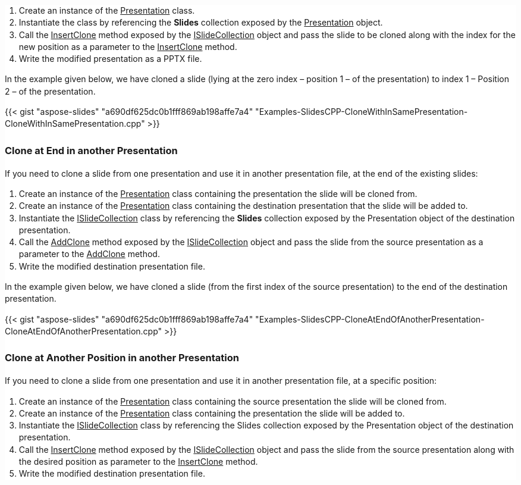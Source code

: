 1. Create an instance of the [Presentation](http://www.aspose.com/api/net/slides/aspose.slides/presentation) class.
1. Instantiate the class by referencing the **Slides** collection exposed by the [Presentation](http://www.aspose.com/api/net/slides/aspose.slides/presentation) object.
1. Call the [InsertClone](http://www.aspose.com/api/net/slides/aspose.slides/islidecollection/methods/insertclone/index) method exposed by the [ISlideCollection](http://www.aspose.com/api/net/slides/aspose.slides/islidecollection) object and pass the slide to be cloned along with the index for the new position as a parameter to the [InsertClone](http://www.aspose.com/api/net/slides/aspose.slides/islidecollection/methods/insertclone/index) method.
1. Write the modified presentation as a PPTX file.

In the example given below, we have cloned a slide (lying at the zero index – position 1 – of the presentation) to index 1 – Position 2 – of the presentation.

{{< gist "aspose-slides" "a690df625dc0b1fff869ab198affe7a4" "Examples-SlidesCPP-CloneWithInSamePresentation-CloneWithInSamePresentation.cpp" >}}
### **Clone at End in another Presentation**
If you need to clone a slide from one presentation and use it in another presentation file, at the end of the existing slides:

1. Create an instance of the [Presentation](http://www.aspose.com/api/net/slides/aspose.slides/presentation) class containing the presentation the slide will be cloned from.
1. Create an instance of the [Presentation](http://www.aspose.com/api/net/slides/aspose.slides/presentation) class containing the destination presentation that the slide will be added to.
1. Instantiate the [ISlideCollection](http://www.aspose.com/api/net/slides/aspose.slides/islidecollection) class by referencing the **Slides** collection exposed by the Presentation object of the destination presentation.
1. Call the [AddClone](http://www.aspose.com/api/net/slides/aspose.slides/islidecollection/methods/index) method exposed by the [ISlideCollection](http://www.aspose.com/api/net/slides/aspose.slides/islidecollection) object and pass the slide from the source presentation as a parameter to the [AddClone](http://www.aspose.com/api/net/slides/aspose.slides/islidecollection/methods/index) method.
1. Write the modified destination presentation file.

In the example given below, we have cloned a slide (from the first index of the source presentation) to the end of the destination presentation.

{{< gist "aspose-slides" "a690df625dc0b1fff869ab198affe7a4" "Examples-SlidesCPP-CloneAtEndOfAnotherPresentation-CloneAtEndOfAnotherPresentation.cpp" >}}
### **Clone at Another Position in another Presentation**
If you need to clone a slide from one presentation and use it in another presentation file, at a specific position:

1. Create an instance of the [Presentation](http://www.aspose.com/api/net/slides/aspose.slides/presentation) class containing the source presentation the slide will be cloned from.
1. Create an instance of the [Presentation](http://www.aspose.com/api/net/slides/aspose.slides/presentation) class containing the presentation the slide will be added to.
1. Instantiate the [ISlideCollection](http://www.aspose.com/api/net/slides/aspose.slides/islidecollection) class by referencing the Slides collection exposed by the Presentation object of the destination presentation.
1. Call the [InsertClone](http://www.aspose.com/api/net/slides/aspose.slides/islidecollection/methods/insertclone/index) method exposed by the [ISlideCollection](http://www.aspose.com/api/net/slides/aspose.slides/islidecollection) object and pass the slide from the source presentation along with the desired position as parameter to the [InsertClone](http://www.aspose.com/api/net/slides/aspose.slides/islidecollection/methods/insertclone/index) method.
1. Write the modified destination presentation file.
